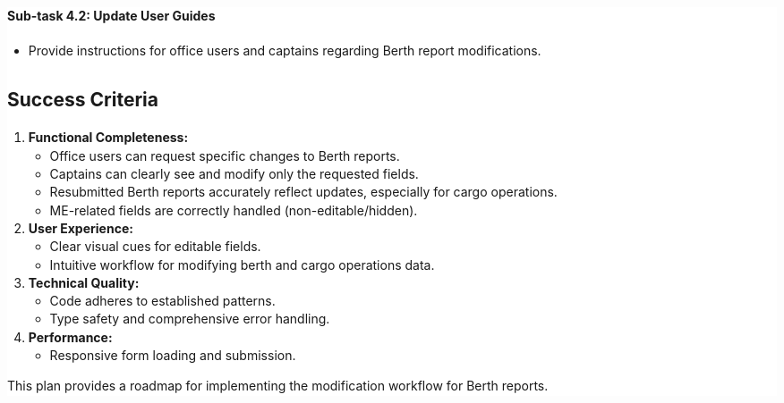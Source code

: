 #### Sub-task 4.2: Update User Guides
- Provide instructions for office users and captains regarding Berth report modifications.

## Success Criteria

1.  **Functional Completeness:**
    - Office users can request specific changes to Berth reports.
    - Captains can clearly see and modify only the requested fields.
    - Resubmitted Berth reports accurately reflect updates, especially for cargo operations.
    - ME-related fields are correctly handled (non-editable/hidden).
2.  **User Experience:**
    - Clear visual cues for editable fields.
    - Intuitive workflow for modifying berth and cargo operations data.
3.  **Technical Quality:**
    - Code adheres to established patterns.
    - Type safety and comprehensive error handling.
4.  **Performance:**
    - Responsive form loading and submission.

This plan provides a roadmap for implementing the modification workflow for Berth reports.